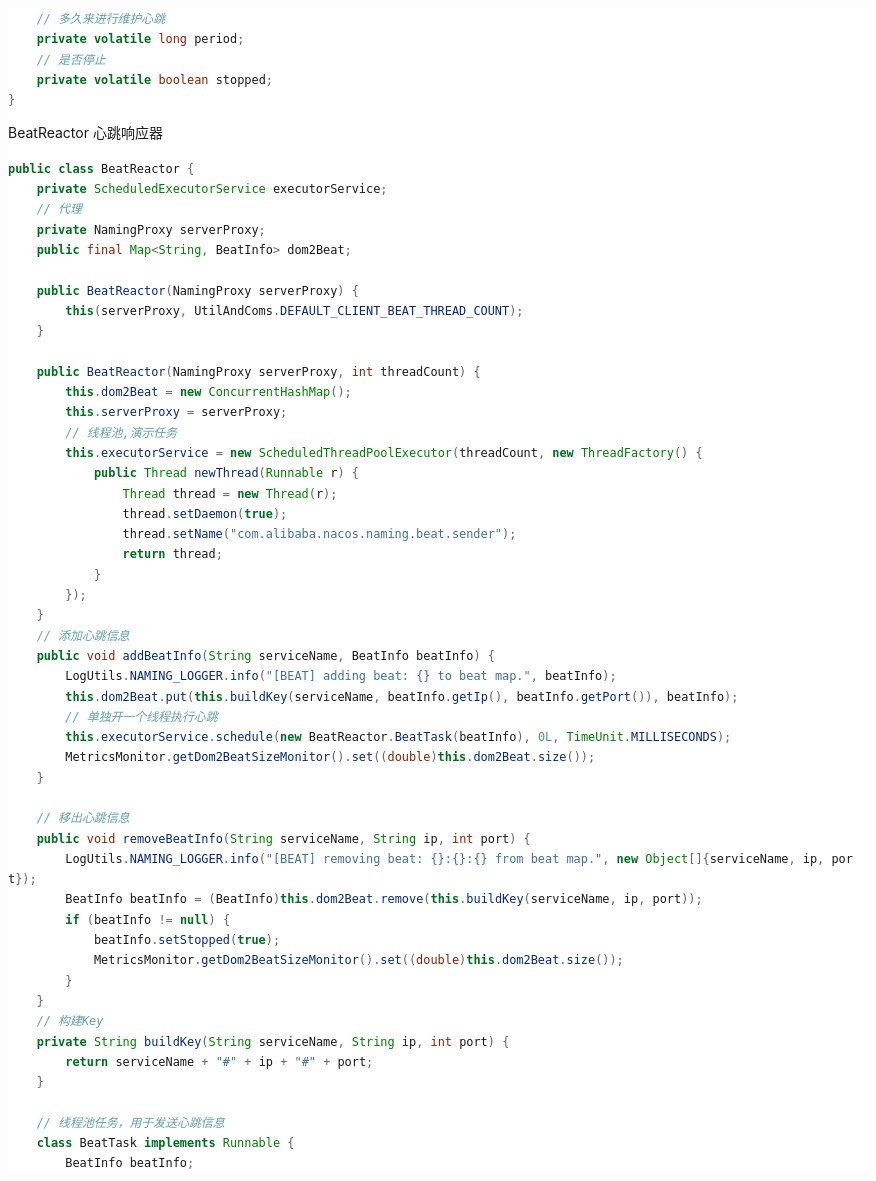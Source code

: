 ```java
    // 多久来进行维护心跳
    private volatile long period;
    // 是否停止
    private volatile boolean stopped;
}

```

BeatReactor 心跳响应器

```java
public class BeatReactor {
    private ScheduledExecutorService executorService;
    // 代理
    private NamingProxy serverProxy;
    public final Map<String, BeatInfo> dom2Beat;

    public BeatReactor(NamingProxy serverProxy) {
        this(serverProxy, UtilAndComs.DEFAULT_CLIENT_BEAT_THREAD_COUNT);
    }

    public BeatReactor(NamingProxy serverProxy, int threadCount) {
        this.dom2Beat = new ConcurrentHashMap();
        this.serverProxy = serverProxy;
        // 线程池,演示任务
        this.executorService = new ScheduledThreadPoolExecutor(threadCount, new ThreadFactory() {
            public Thread newThread(Runnable r) {
                Thread thread = new Thread(r);
                thread.setDaemon(true);
                thread.setName("com.alibaba.nacos.naming.beat.sender");
                return thread;
            }
        });
    }
	// 添加心跳信息
    public void addBeatInfo(String serviceName, BeatInfo beatInfo) {
        LogUtils.NAMING_LOGGER.info("[BEAT] adding beat: {} to beat map.", beatInfo);
        this.dom2Beat.put(this.buildKey(serviceName, beatInfo.getIp(), beatInfo.getPort()), beatInfo);
        // 单独开一个线程执行心跳
        this.executorService.schedule(new BeatReactor.BeatTask(beatInfo), 0L, TimeUnit.MILLISECONDS);
        MetricsMonitor.getDom2BeatSizeMonitor().set((double)this.dom2Beat.size());
    }
	
    // 移出心跳信息
    public void removeBeatInfo(String serviceName, String ip, int port) {
        LogUtils.NAMING_LOGGER.info("[BEAT] removing beat: {}:{}:{} from beat map.", new Object[]{serviceName, ip, port});
        BeatInfo beatInfo = (BeatInfo)this.dom2Beat.remove(this.buildKey(serviceName, ip, port));
        if (beatInfo != null) {
            beatInfo.setStopped(true);
            MetricsMonitor.getDom2BeatSizeMonitor().set((double)this.dom2Beat.size());
        }
    }
	// 构建Key
    private String buildKey(String serviceName, String ip, int port) {
        return serviceName + "#" + ip + "#" + port;
    }
	
    // 线程池任务，用于发送心跳信息
    class BeatTask implements Runnable {
        BeatInfo beatInfo;

```